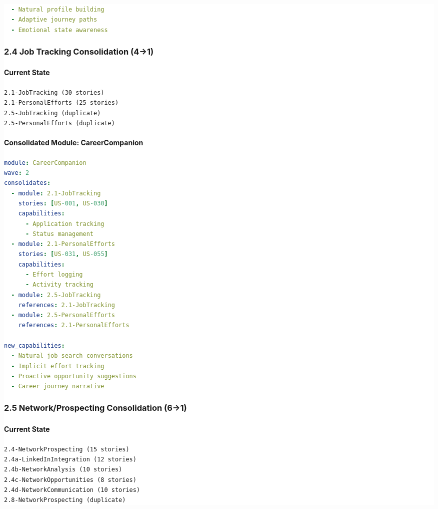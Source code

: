 ```yaml
  - Natural profile building
  - Adaptive journey paths
  - Emotional state awareness
```

### 2.4 Job Tracking Consolidation (4→1)

#### Current State
```
2.1-JobTracking (30 stories)
2.1-PersonalEfforts (25 stories)
2.5-JobTracking (duplicate)
2.5-PersonalEfforts (duplicate)
```

#### Consolidated Module: CareerCompanion
```yaml
module: CareerCompanion
wave: 2
consolidates:
  - module: 2.1-JobTracking
    stories: [US-001, US-030]
    capabilities:
      - Application tracking
      - Status management
  - module: 2.1-PersonalEfforts
    stories: [US-031, US-055]
    capabilities:
      - Effort logging
      - Activity tracking
  - module: 2.5-JobTracking
    references: 2.1-JobTracking
  - module: 2.5-PersonalEfforts
    references: 2.1-PersonalEfforts

new_capabilities:
  - Natural job search conversations
  - Implicit effort tracking
  - Proactive opportunity suggestions
  - Career journey narrative
```

### 2.5 Network/Prospecting Consolidation (6→1)

#### Current State
```
2.4-NetworkProspecting (15 stories)
2.4a-LinkedInIntegration (12 stories)
2.4b-NetworkAnalysis (10 stories)
2.4c-NetworkOpportunities (8 stories)
2.4d-NetworkCommunication (10 stories)
2.8-NetworkProspecting (duplicate)
```
